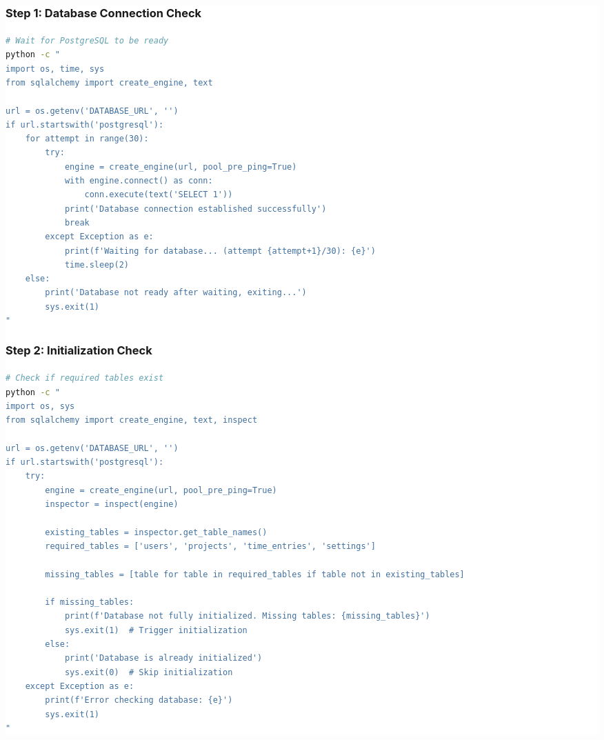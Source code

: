 ### Step 1: Database Connection Check
```bash
# Wait for PostgreSQL to be ready
python -c "
import os, time, sys
from sqlalchemy import create_engine, text

url = os.getenv('DATABASE_URL', '')
if url.startswith('postgresql'):
    for attempt in range(30):
        try:
            engine = create_engine(url, pool_pre_ping=True)
            with engine.connect() as conn:
                conn.execute(text('SELECT 1'))
            print('Database connection established successfully')
            break
        except Exception as e:
            print(f'Waiting for database... (attempt {attempt+1}/30): {e}')
            time.sleep(2)
    else:
        print('Database not ready after waiting, exiting...')
        sys.exit(1)
"
```

### Step 2: Initialization Check
```bash
# Check if required tables exist
python -c "
import os, sys
from sqlalchemy import create_engine, text, inspect

url = os.getenv('DATABASE_URL', '')
if url.startswith('postgresql'):
    try:
        engine = create_engine(url, pool_pre_ping=True)
        inspector = inspect(engine)
        
        existing_tables = inspector.get_table_names()
        required_tables = ['users', 'projects', 'time_entries', 'settings']
        
        missing_tables = [table for table in required_tables if table not in existing_tables]
        
        if missing_tables:
            print(f'Database not fully initialized. Missing tables: {missing_tables}')
            sys.exit(1)  # Trigger initialization
        else:
            print('Database is already initialized')
            sys.exit(0)  # Skip initialization
    except Exception as e:
        print(f'Error checking database: {e}')
        sys.exit(1)
"
```
